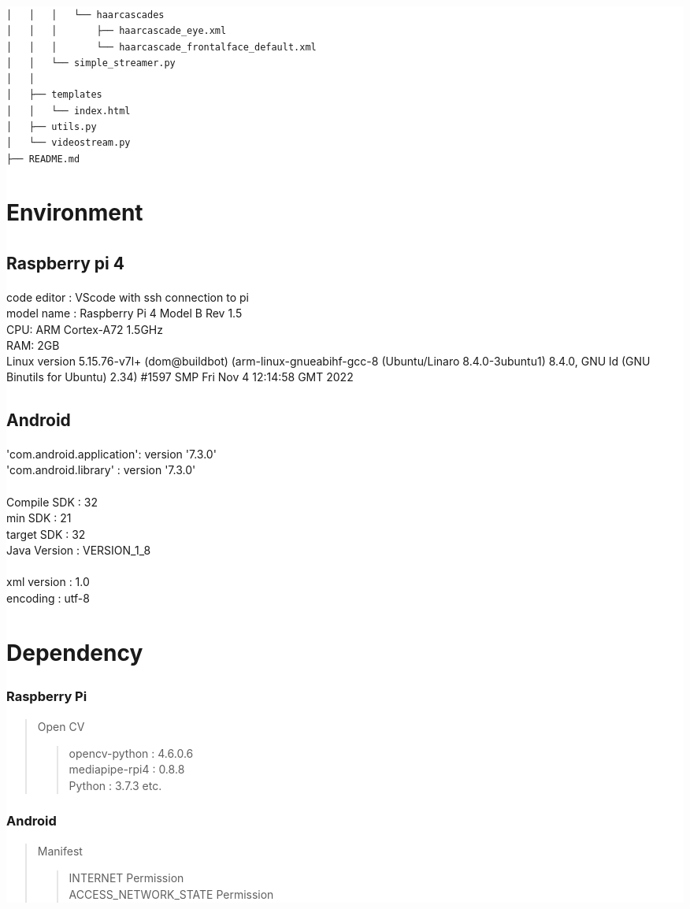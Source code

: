 ```
│   │   │   └── haarcascades
│   │   │       ├── haarcascade_eye.xml
│   │   │       └── haarcascade_frontalface_default.xml 
│   │   └── simple_streamer.py
│   │   
│   ├── templates
│   │   └── index.html
│   ├── utils.py
│   └── videostream.py
├── README.md

```


# Environment

## Raspberry pi 4
code editor : VScode with ssh connection to pi</br>
model name : Raspberry Pi 4 Model B Rev 1.5 </br>
CPU: ARM Cortex-A72 1.5GHz</br>
RAM: 2GB </br>
Linux version 5.15.76-v7l+ (dom@buildbot) (arm-linux-gnueabihf-gcc-8 (Ubuntu/Linaro 8.4.0-3ubuntu1) 8.4.0, GNU ld (GNU Binutils for Ubuntu) 2.34) #1597 SMP Fri Nov 4 12:14:58 GMT 2022 </br>


## Android
'com.android.application': version '7.3.0' </br>
'com.android.library' : version '7.3.0' </br>
</br>
Compile SDK : 32</br>
min SDK : 21</br>
target SDK : 32</br>
Java Version : VERSION_1_8 </br>
</br>
xml version : 1.0 </br>
encoding : utf-8 </br>

 
 
# Dependency
### Raspberry Pi
> Open CV 
>> opencv-python : 4.6.0.6</br>
>> mediapipe-rpi4 : 0.8.8</br>
>> Python : 3.7.3
>> etc.

### Android
> Manifest
>>INTERNET Permission</br>
>>ACCESS_NETWORK_STATE Permission

